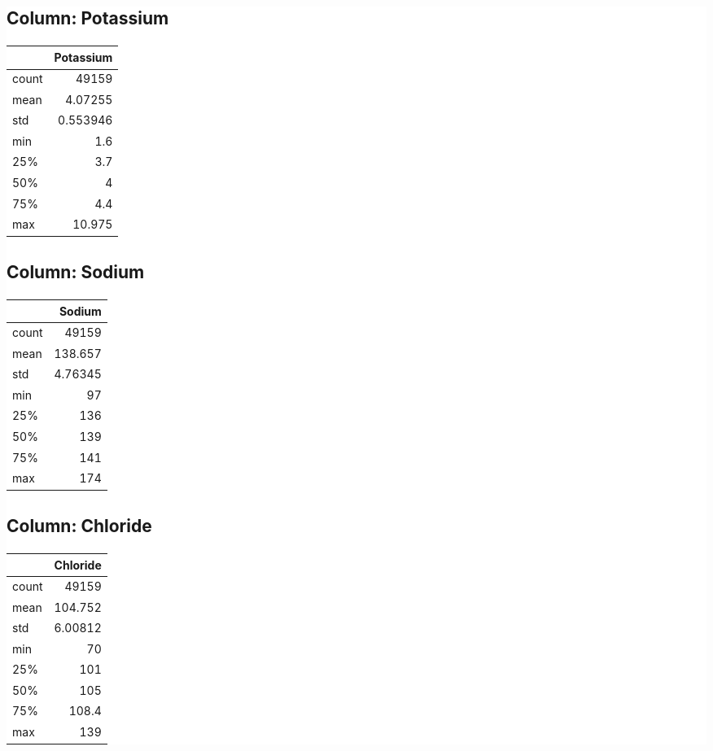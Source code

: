 ## Column: Potassium

|       |    Potassium |
|:------|-------------:|
| count | 49159        |
| mean  |     4.07255  |
| std   |     0.553946 |
| min   |     1.6      |
| 25%   |     3.7      |
| 50%   |     4        |
| 75%   |     4.4      |
| max   |    10.975    |

## Column: Sodium

|       |      Sodium |
|:------|------------:|
| count | 49159       |
| mean  |   138.657   |
| std   |     4.76345 |
| min   |    97       |
| 25%   |   136       |
| 50%   |   139       |
| 75%   |   141       |
| max   |   174       |

## Column: Chloride

|       |    Chloride |
|:------|------------:|
| count | 49159       |
| mean  |   104.752   |
| std   |     6.00812 |
| min   |    70       |
| 25%   |   101       |
| 50%   |   105       |
| 75%   |   108.4     |
| max   |   139       |

